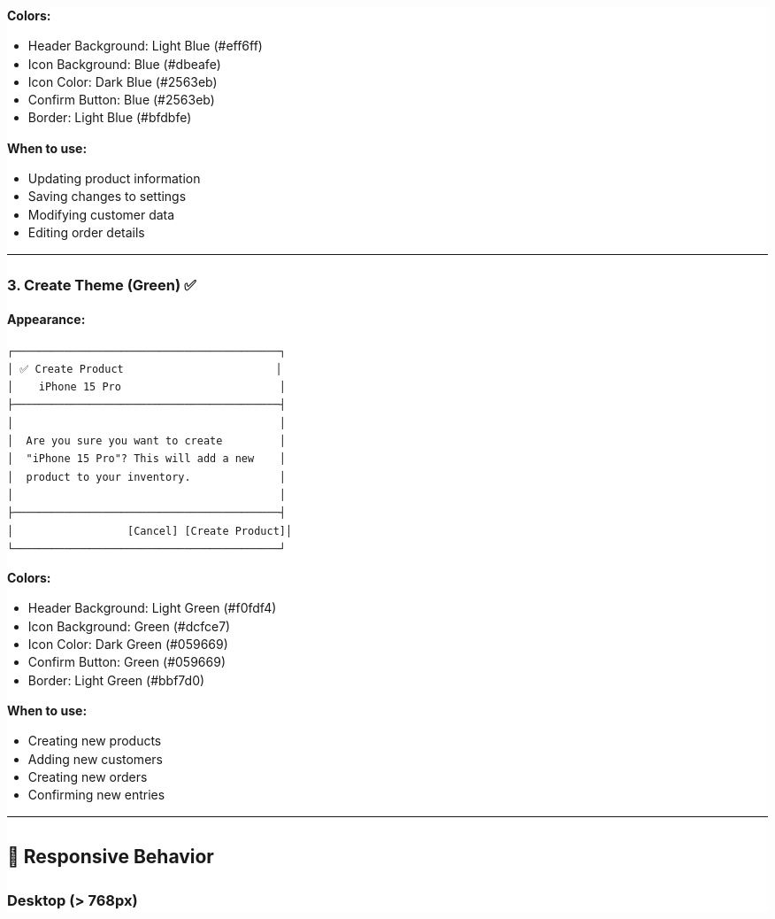 **Colors:**

- Header Background: Light Blue (#eff6ff)
- Icon Background: Blue (#dbeafe)
- Icon Color: Dark Blue (#2563eb)
- Confirm Button: Blue (#2563eb)
- Border: Light Blue (#bfdbfe)

**When to use:**

- Updating product information
- Saving changes to settings
- Modifying customer data
- Editing order details

---

### 3. Create Theme (Green) ✅

**Appearance:**

```
┌──────────────────────────────────────────┐
│ ✅ Create Product                        │
│    iPhone 15 Pro                         │
├──────────────────────────────────────────┤
│                                          │
│  Are you sure you want to create         │
│  "iPhone 15 Pro"? This will add a new    │
│  product to your inventory.              │
│                                          │
├──────────────────────────────────────────┤
│                  [Cancel] [Create Product]│
└──────────────────────────────────────────┘
```

**Colors:**

- Header Background: Light Green (#f0fdf4)
- Icon Background: Green (#dcfce7)
- Icon Color: Dark Green (#059669)
- Confirm Button: Green (#059669)
- Border: Light Green (#bbf7d0)

**When to use:**

- Creating new products
- Adding new customers
- Creating new orders
- Confirming new entries

---

## 📱 Responsive Behavior

### Desktop (> 768px)
